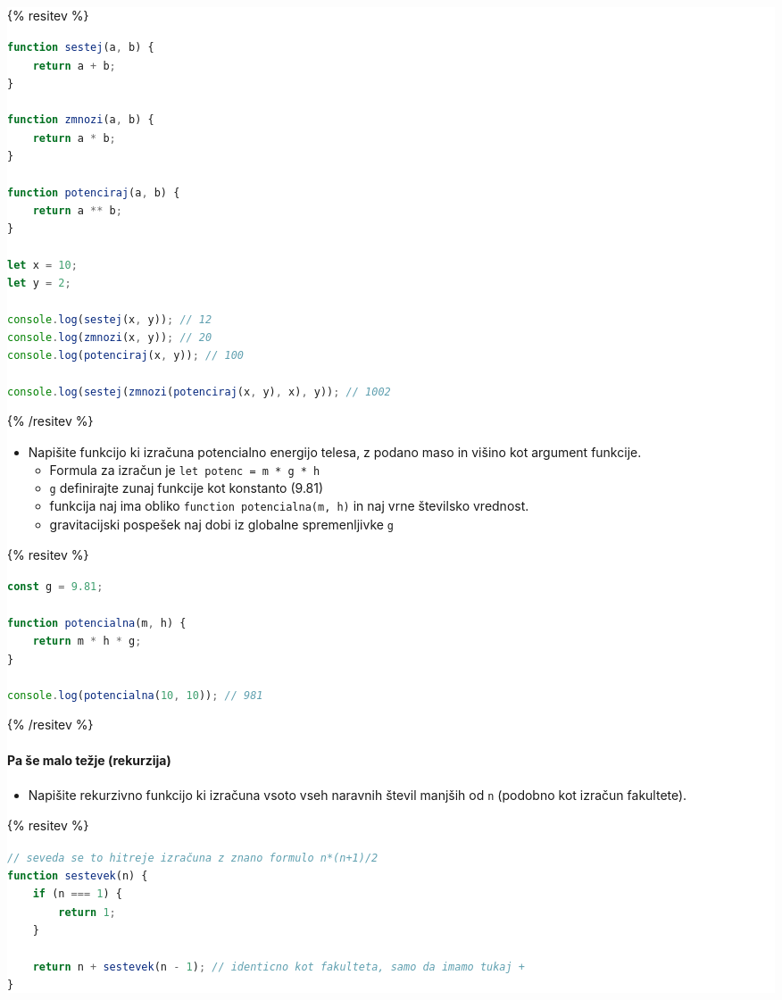 {% resitev %}

```js
function sestej(a, b) {
    return a + b;
}

function zmnozi(a, b) {
    return a * b;
}

function potenciraj(a, b) {
    return a ** b;
}

let x = 10;
let y = 2;

console.log(sestej(x, y)); // 12
console.log(zmnozi(x, y)); // 20
console.log(potenciraj(x, y)); // 100

console.log(sestej(zmnozi(potenciraj(x, y), x), y)); // 1002
```

{% /resitev %}

-   Napišite funkcijo ki izračuna potencialno energijo telesa, z podano maso in višino kot argument funkcije.
    -   Formula za izračun je `let potenc = m * g * h`
    -   `g` definirajte zunaj funkcije kot konstanto (9.81)
    -   funkcija naj ima obliko `function potencialna(m, h)` in naj vrne številsko vrednost.
    -   gravitacijski pospešek naj dobi iz globalne spremenljivke `g`

{% resitev %}

```js
const g = 9.81;

function potencialna(m, h) {
    return m * h * g;
}

console.log(potencialna(10, 10)); // 981
```

{% /resitev %}

#### Pa še malo težje (rekurzija)

-   Napišite rekurzivno funkcijo ki izračuna vsoto vseh naravnih števil manjših od `n` (podobno kot izračun fakultete).

{% resitev %}

```js
// seveda se to hitreje izračuna z znano formulo n*(n+1)/2
function sestevek(n) {
    if (n === 1) {
        return 1;
    }

    return n + sestevek(n - 1); // identicno kot fakulteta, samo da imamo tukaj +
}
```
